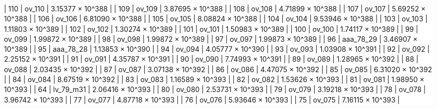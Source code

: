| 110 | ov_110 | 3.15377 × 10^388 |
| 109 | ov_109 | 3.87695 × 10^388 |
| 108 | ov_108 | 4.71899 × 10^388 |
| 107 | ov_107 | 5.69252 × 10^388 |
| 106 | ov_106 | 6.81090 × 10^388 |
| 105 | ov_105 | 8.08824 × 10^388 |
| 104 | ov_104 | 9.53946 × 10^388 |
| 103 | ov_103 | 1.11803 × 10^389 |
| 102 | ov_102 | 1.30274 × 10^389 |
| 101 | ov_101 | 1.50983 × 10^389 |
| 100 | ov_100 | 1.74117 × 10^389 |
| 99 | ov_099 | 1.99872 × 10^389 |
| 98 | ov_098 | 1.99872 × 10^389 |
| 97 | ov_097 | 1.99873 × 10^389 |
| 96 | aaa_78_29 | 3.46907 × 10^389 |
| 95 | aaa_78_28 | 1.13853 × 10^390 |
| 94 | ov_094 | 4.05777 × 10^390 |
| 93 | ov_093 | 1.03908 × 10^391 |
| 92 | ov_092 | 2.25152 × 10^391 |
| 91 | ov_091 | 4.35787 × 10^391 |
| 90 | ov_090 | 7.74993 × 10^391 |
| 89 | ov_089 | 1.28965 × 10^392 |
| 88 | ov_088 | 2.03435 × 10^392 |
| 87 | ov_087 | 3.07138 × 10^392 |
| 86 | ov_086 | 4.47075 × 10^392 |
| 85 | ov_085 | 6.31020 × 10^392 |
| 84 | ov_084 | 8.67519 × 10^392 |
| 83 | ov_083 | 1.16589 × 10^393 |
| 82 | ov_082 | 1.53626 × 10^393 |
| 81 | ov_081 | 1.98950 × 10^393 |
| 64 | lv_79_m31 | 2.06416 × 10^393 |
| 80 | ov_080 | 2.53731 × 10^393 |
| 79 | ov_079 | 3.19218 × 10^393 |
| 78 | ov_078 | 3.96742 × 10^393 |
| 77 | ov_077 | 4.87718 × 10^393 |
| 76 | ov_076 | 5.93646 × 10^393 |
| 75 | ov_075 | 7.16115 × 10^393 |